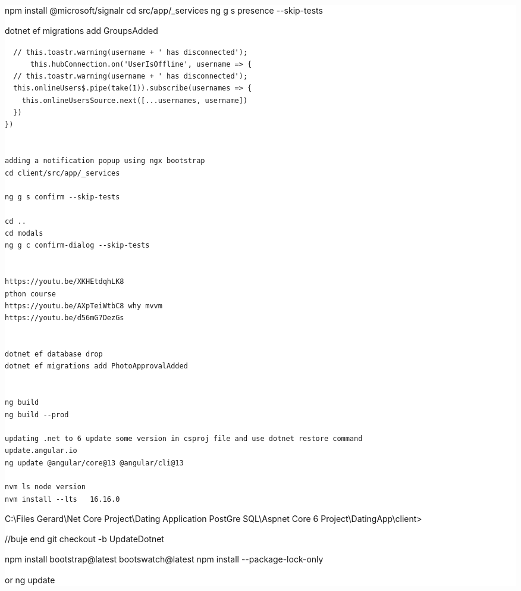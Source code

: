 npm install @microsoft/signalr
cd src/app/_services
ng g s presence --skip-tests


dotnet ef migrations add GroupsAdded

      // this.toastr.warning(username + ' has disconnected');
	      this.hubConnection.on('UserIsOffline', username => {
      // this.toastr.warning(username + ' has disconnected');
      this.onlineUsers$.pipe(take(1)).subscribe(usernames => {
        this.onlineUsersSource.next([...usernames, username])
      })
    })
	
	
	adding a notification popup using ngx bootstrap
	cd client/src/app/_services
	
	ng g s confirm --skip-tests
	
	cd ..
	cd modals
	ng g c confirm-dialog --skip-tests
	
	
	https://youtu.be/XKHEtdqhLK8
	pthon course
	https://youtu.be/AXpTeiWtbC8 why mvvm
	https://youtu.be/d56mG7DezGs
	
	
	dotnet ef database drop
	dotnet ef migrations add PhotoApprovalAdded
	
	
	ng build
	ng build --prod
	
	updating .net to 6 update some version in csproj file and use dotnet restore command
	update.angular.io
	ng update @angular/core@13 @angular/cli@13
	
	nvm ls node version
	nvm install --lts   16.16.0
	
	



C:\Files Gerard\Net Core Project\Dating Application PostGre SQL\Aspnet Core 6  Project\DatingApp\client>

//buje end
git checkout -b UpdateDotnet


npm install bootstrap@latest bootswatch@latest
npm install --package-lock-only


or ng update
